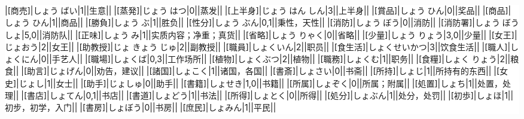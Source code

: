 |[商売]|しょう ばい|1||生意||
|[蒸発]|じょう はつ|0||蒸发||
|[上半身]|じょう はん しん|3||上半身||
|[賞品]|しょう ひん|0||奖品||
|[商品]|しょう ひん|1||商品||
|[勝負]|しょう ぶ|1||胜负||
|[性分]|しょう ぶん|0,1||秉性，天性||
|[消防]|しょう ぼう|0||消防||
|[消防署]|しょう ぼうしょ|5,0||消防队||
|[正味]|しょう み|1||实质内容；净重；真货||
|[省略]|しょう りゃく|0||省略||
|[少量]|しょう りょう|3,0||少量||
|[女王]|じょおう|2||女王||
|[助教授]|じょ きょう じゅ|2||副教授||
|[職員]|しょくいん|2||职员||
|[食生活]|しょくせいかつ|3||饮食生活||
|[職人]|しょくにん|0||手艺人||
|[職場]|しょくば|0,3||工作场所||
|[植物]|しょくぶつ|2||植物||
|[職務]|しょくむ|1||职务||
|[食糧]|しょく りょう|2||粮食||
|[助言]|じょげん|0||劝告，建议||
|[諸国]|しょこく|1||诸国，各国||
|[書斎]|しょさい|0||书斋||
|[所持]|しょじ|1||所持有的东西||
|[女史]|じょし|1||女士||
|[助手]|じょしゅ|0||助手||
|[書籍]|しょせき|1,0||书籍||
|[所属]|しょぞく|0||所属；附属||
|[処置]|しょち|1||处置，处理||
|[書店]|しょてん|0,1||书店||
|[書道]|しょどう|1||书法||
|[所得]|しょとく|0||所得||
|[処分]|しょぶん|1||处分，处罚||
|[初歩]|しょほ|1||初步，初学，入门||
|[書房]|しょぼう|0||书房||
|[庶民]|しょみん|1||平民||